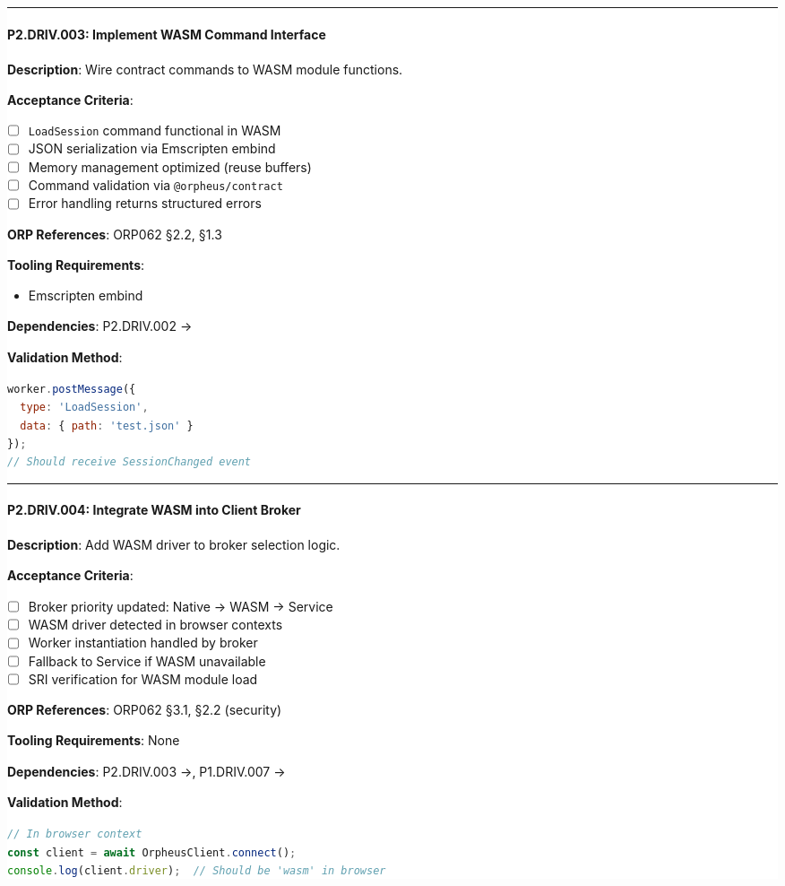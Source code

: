 ***

#### P2.DRIV.003: Implement WASM Command Interface

**Description**: Wire contract commands to WASM module functions.

**Acceptance Criteria**:

- [ ] `LoadSession` command functional in WASM
- [ ] JSON serialization via Emscripten embind
- [ ] Memory management optimized (reuse buffers)
- [ ] Command validation via `@orpheus/contract`
- [ ] Error handling returns structured errors

**ORP References**: ORP062 §2.2, §1.3

**Tooling Requirements**:

- Emscripten embind

**Dependencies**: P2.DRIV.002 →

**Validation Method**:

```javascript
worker.postMessage({
  type: 'LoadSession',
  data: { path: 'test.json' }
});
// Should receive SessionChanged event

```

***

#### P2.DRIV.004: Integrate WASM into Client Broker

**Description**: Add WASM driver to broker selection logic.

**Acceptance Criteria**:

- [ ] Broker priority updated: Native → WASM → Service
- [ ] WASM driver detected in browser contexts
- [ ] Worker instantiation handled by broker
- [ ] Fallback to Service if WASM unavailable
- [ ] SRI verification for WASM module load

**ORP References**: ORP062 §3.1, §2.2 (security)

**Tooling Requirements**: None

**Dependencies**: P2.DRIV.003 →, P1.DRIV.007 →

**Validation Method**:

```javascript
// In browser context
const client = await OrpheusClient.connect();
console.log(client.driver);  // Should be 'wasm' in browser

```
